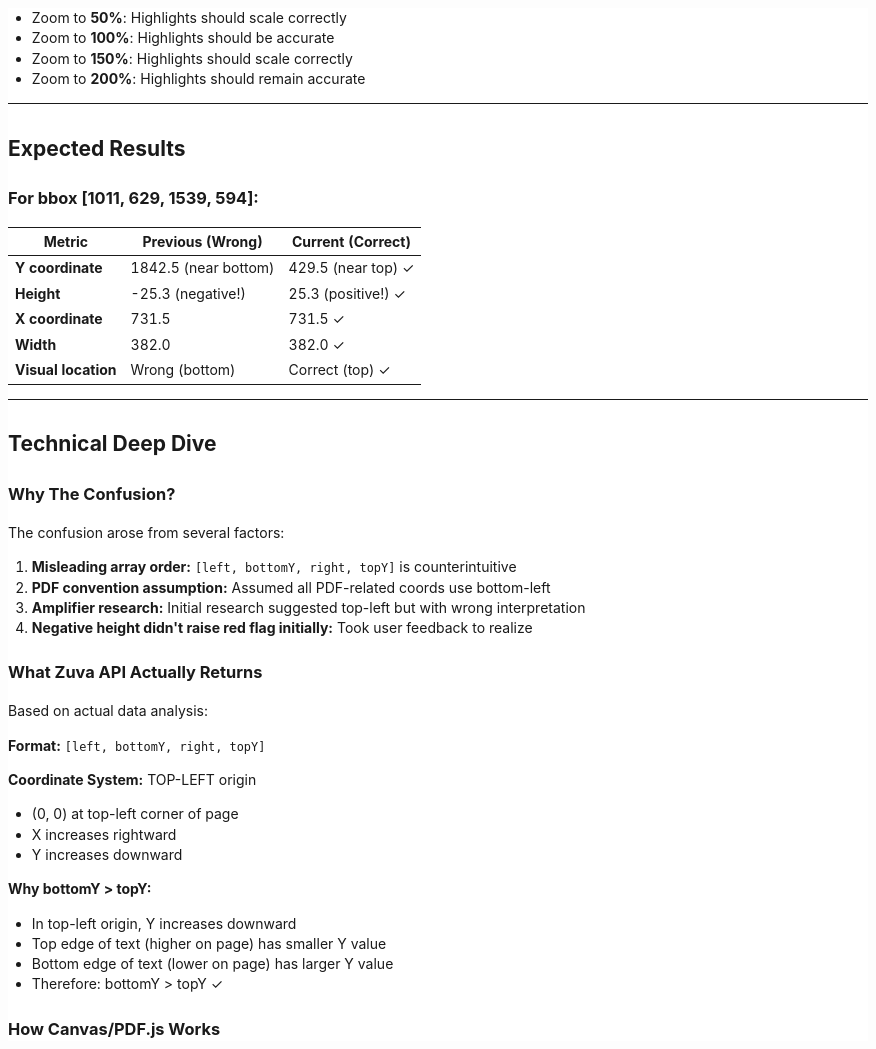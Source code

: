 - Zoom to **50%**: Highlights should scale correctly
- Zoom to **100%**: Highlights should be accurate
- Zoom to **150%**: Highlights should scale correctly
- Zoom to **200%**: Highlights should remain accurate

---

## Expected Results

### For bbox [1011, 629, 1539, 594]:

| Metric | Previous (Wrong) | Current (Correct) |
|--------|------------------|-------------------|
| **Y coordinate** | 1842.5 (near bottom) | 429.5 (near top) ✓ |
| **Height** | -25.3 (negative!) | 25.3 (positive!) ✓ |
| **X coordinate** | 731.5 | 731.5 ✓ |
| **Width** | 382.0 | 382.0 ✓ |
| **Visual location** | Wrong (bottom) | Correct (top) ✓ |

---

## Technical Deep Dive

### Why The Confusion?

The confusion arose from several factors:

1. **Misleading array order:** `[left, bottomY, right, topY]` is counterintuitive
2. **PDF convention assumption:** Assumed all PDF-related coords use bottom-left
3. **Amplifier research:** Initial research suggested top-left but with wrong interpretation
4. **Negative height didn't raise red flag initially:** Took user feedback to realize

### What Zuva API Actually Returns

Based on actual data analysis:

**Format:** `[left, bottomY, right, topY]`

**Coordinate System:** TOP-LEFT origin
- (0, 0) at top-left corner of page
- X increases rightward
- Y increases downward

**Why bottomY > topY:**
- In top-left origin, Y increases downward
- Top edge of text (higher on page) has smaller Y value
- Bottom edge of text (lower on page) has larger Y value
- Therefore: bottomY > topY ✓

### How Canvas/PDF.js Works
